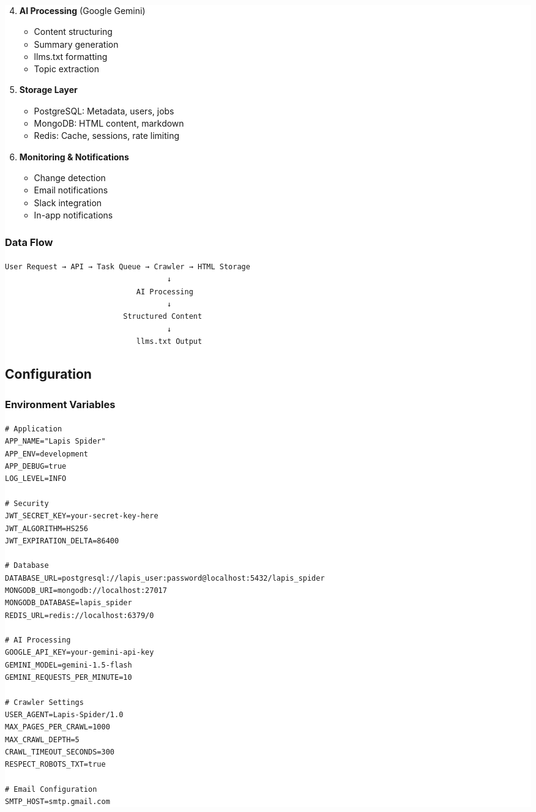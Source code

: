 4. **AI Processing** (Google Gemini)
   - Content structuring
   - Summary generation
   - llms.txt formatting
   - Topic extraction

5. **Storage Layer**
   - PostgreSQL: Metadata, users, jobs
   - MongoDB: HTML content, markdown
   - Redis: Cache, sessions, rate limiting

6. **Monitoring & Notifications**
   - Change detection
   - Email notifications
   - Slack integration
   - In-app notifications

### Data Flow

```
User Request → API → Task Queue → Crawler → HTML Storage
                                     ↓
                              AI Processing
                                     ↓
                           Structured Content
                                     ↓
                              llms.txt Output
```

## Configuration

### Environment Variables

```env
# Application
APP_NAME="Lapis Spider"
APP_ENV=development
APP_DEBUG=true
LOG_LEVEL=INFO

# Security
JWT_SECRET_KEY=your-secret-key-here
JWT_ALGORITHM=HS256
JWT_EXPIRATION_DELTA=86400

# Database
DATABASE_URL=postgresql://lapis_user:password@localhost:5432/lapis_spider
MONGODB_URI=mongodb://localhost:27017
MONGODB_DATABASE=lapis_spider
REDIS_URL=redis://localhost:6379/0

# AI Processing
GOOGLE_API_KEY=your-gemini-api-key
GEMINI_MODEL=gemini-1.5-flash
GEMINI_REQUESTS_PER_MINUTE=10

# Crawler Settings
USER_AGENT=Lapis-Spider/1.0
MAX_PAGES_PER_CRAWL=1000
MAX_CRAWL_DEPTH=5
CRAWL_TIMEOUT_SECONDS=300
RESPECT_ROBOTS_TXT=true

# Email Configuration
SMTP_HOST=smtp.gmail.com
```